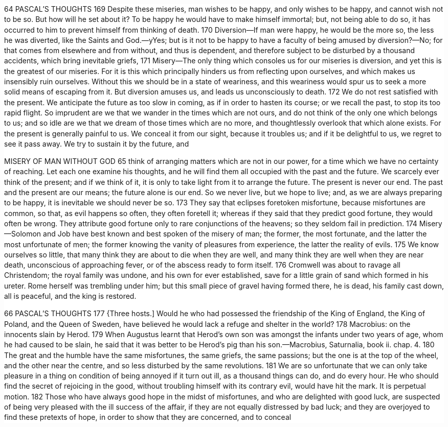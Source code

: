 
64 PASCAL’S THOUGHTS 169 Despite these miseries, man wishes to be happy, and only wishes to be happy, and cannot wish not to be so. But how will he set about it? To be happy he would have to make himself immortal; but, not being able to do so, it has occurred to him to prevent himself from thinking of death. 170 Diversion—If man were happy, he would be the more so, the less he was diverted, like the Saints and God.—yYes; but is it not to be happy to have a faculty of being amused by diversion?—No; for that comes from elsewhere and from without, and thus is dependent, and therefore subject to be disturbed by a thousand accidents, which bring inevitable griefs, 171 Misery—The only thing which consoles us for our miseries is diversion, and yet this is the greatest of our miseries. For it is this which principally hinders us from reflecting upon ourselves, and which makes us insensibly ruin ourselves. Without this we should be in a state of weariness, and this weariness would spur us to seek a more solid means of escaping from it. But diversion amuses us, and leads us unconsciously to death. 172 We do not rest satisfied with the present. We anticipate the future as too slow in coming, as if in order to hasten its course; or we recall the past, to stop its too rapid flight. So imprudent are we that we wander in the times which are not ours, and do not think of the only one which belongs to us; and so idle are we that we dream of those times which are no more, and thoughtlessly overlook that which alone exists. For the present is generally painful to us. We conceal it from our sight, because it troubles us; and if it be delightful to us, we regret to see it pass away. We try to sustain it by the future, and

MISERY OF MAN WITHOUT GOD 65 think of arranging matters which are not in our power, for a time which we have no certainty of reaching. Let each one examine his thoughts, and he will find them all occupied with the past and the future. We scarcely ever think of the present; and if we think of it, it is only to take light from it to arrange the future. The present is never our end. The past and the present are our means; the future alone is our end. So we never live, but we hope to live; and, as we are always preparing to be happy, it is inevitable we should never be so. 173 They say that eclipses foretoken misfortune, because misfortunes are common, so that, as evil happens so often, they often foretell it; whereas if they said that they predict good fortune, they would often be wrong. They attribute good fortune only to rare conjunctions of the heavens; so they seldom fail in prediction. 174 Misery—Solomon and Job have best known and best spoken of the misery of man; the former, the most fortunate, and the latter the most unfortunate of men; the former knowing the vanity of pleasures from experience, the latter the reality of evils. 175 We know ourselves so little, that many think they are about to die when they are well, and many think they are well when they are near death, unconscious of approaching fever, or of the abscess ready to form itself. 176 Cromwell was about to ravage all Christendom; the royal family was undone, and his own for ever established, save for a little grain of sand which formed in his ureter. Rome herself was trembling under him; but this small piece of gravel having formed there, he is dead, his family cast down, all is peaceful, and the king is restored.

66 PASCAL’S THOUGHTS 177 {Three hosts.] Would he who had possessed the friendship of the King of England, the King of Poland, and the Queen of Sweden, have believed he would lack a refuge and shelter in the world? 178 Macrobius: on the innocents slain by Herod. 179 When Augustus learnt that Herod’s own son was amongst the infants under two years of age, whom he had caused to be slain, he said that it was better to be Herod’s pig than his son.—Macrobius, Saturnalia, book ii. chap. 4. 180 The great and the humble have the same misfortunes, the same griefs, the same passions; but the one is at the top of the wheel, and the other near the centre, and so less disturbed by the same revolutions. 181 We are so unfortunate that we can only take pleasure in a thing on condition of being annoyed if it turn out ill, as a thousand things can do, and do every hour. He who should find the secret of rejoicing in the good, without troubling himself with its contrary evil, would have hit the mark. It is perpetual motion. 182 Those who have always good hope in the midst of misfortunes, and who are delighted with good luck, are suspected of being very pleased with the ill success of the affair, if they are not equally distressed by bad luck; and they are overjoyed to find these pretexts of hope, in order to show that they are concerned, and to conceal
